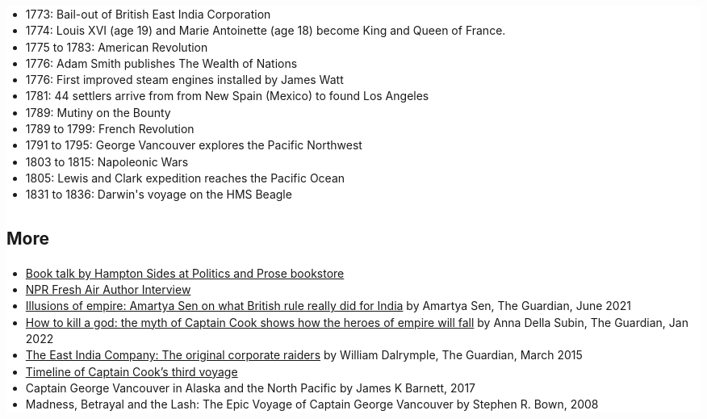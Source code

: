- 1773: Bail-out of British East India Corporation
- 1774: Louis XVI (age 19) and Marie Antoinette (age 18) become King and Queen of France.
- 1775 to 1783: American Revolution
- 1776: Adam Smith publishes The Wealth of Nations
- 1776: First improved steam engines installed by James Watt
- 1781: 44 settlers arrive from from New Spain (Mexico) to found Los Angeles
- 1789: Mutiny on the Bounty
- 1789 to 1799: French Revolution
- 1791 to 1795: George Vancouver explores the Pacific Northwest
- 1803 to 1815: Napoleonic Wars
- 1805: Lewis and Clark expedition reaches the Pacific Ocean
- 1831 to 1836: Darwin's voyage on the HMS Beagle

## More

- [Book talk by Hampton Sides at Politics and Prose bookstore][2]
- [NPR Fresh Air Author Interview][6]
- [Illusions of empire: Amartya Sen on what British rule really did for India][3] by Amartya Sen, The Guardian, June 2021
- [How to kill a god: the myth of Captain Cook shows how the heroes of empire will fall][4] by Anna Della Subin, The Guardian, Jan 2022
- [The East India Company: The original corporate raiders][5] by William Dalrymple, The Guardian, March 2015
- [Timeline of Captain Cook’s third voyage][7]
- Captain George Vancouver in Alaska and the North Pacific by James K Barnett, 2017
- Madness, Betrayal and the Lash: The Epic Voyage of Captain George Vancouver by Stephen R. Bown, 2008



[1]: https://hamptonsides.com/the-wide-wide-sea/
[2]: https://www.youtube.com/watch?v=eRhn-Vu4CP8
[3]: https://www.theguardian.com/world/2021/jun/29/british-empire-india-amartya-sen
[4]: https://www.theguardian.com/news/2022/jan/18/how-to-kill-a-god-captain-cook-myth-shows-how-heroes-of-empire-will-fall
[5]: https://www.theguardian.com/world/2015/mar/04/east-india-company-original-corporate-raiders
[6]: https://www.npr.org/2024/04/03/1242508406/the-wide-wide-sea-revisits-capt-james-cooks-fateful-final-voyage
[7]: https://www.captaincooksociety.com/cooks-voyages/third-pacific-voyage